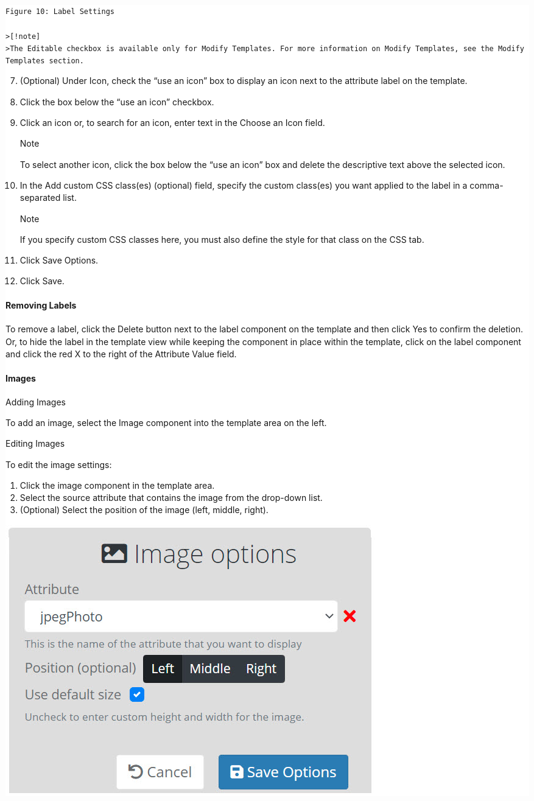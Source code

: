     Figure 10: Label Settings

    >[!note]
    >The Editable checkbox is available only for Modify Templates. For more information on Modify Templates, see the Modify Templates section.

7. (Optional) Under Icon, check the “use an icon” box to display an icon next to the attribute label on the template.
8. Click the box below the “use an icon” checkbox.
9. Click an icon or, to search for an icon, enter text in the Choose an Icon field.

    >[!note]
    >To select another icon, click the box below the “use an icon” box and delete the descriptive text above the selected icon.

10. In the Add custom CSS class(es) (optional) field, specify the custom class(es) you want applied to the label in a comma-separated list.

    >[!note]
    >If you specify custom CSS classes here, you must also define the style for that class on the CSS tab.

11.  Click Save Options.
12.  Click Save.

#### Removing Labels

To remove a label, click the Delete button next to the label component on the template and then click Yes to confirm the deletion. Or, to hide the label in the template view while keeping the component in place within the template, click on the label component and click the red X to the right of the Attribute Value field.

#### Images

Adding Images

To add an image, select the Image component into the template area on the left.

Editing Images

To edit the image settings:

1. Click the image component in the template area.
2. Select the source attribute that contains the image from the drop-down list.
3. (Optional) Select the position of the image (left, middle, right).

![Image Settings](Media/Image3.11.jpg)